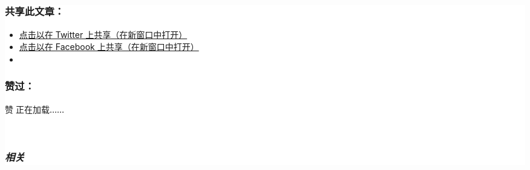  <div class="sharedaddy sd-sharing-enabled">
   <div class="robots-nocontent sd-block sd-social sd-social-icon sd-sharing">
    <h3 class="sd-title">
     共享此文章：
    </h3>
    <div class="sd-content">
     <ul>
      <li class="share-twitter">
       <a class="share-twitter sd-button share-icon no-text" data-shared="sharing-twitter-14894" href="https://www.iyouport.org/%e5%a6%82%e4%bd%95%e6%89%8d%e8%83%bd%e5%b0%86%e6%96%87%e4%bb%b6%e4%bb%8e%e5%ae%89%e5%8d%93%e6%89%8b%e6%9c%ba%e7%a9%ba%e6%8a%95%e5%88%b0mac%e5%92%8cios/?share=twitter" rel="nofollow noopener noreferrer" target="_blank" title="点击以在 Twitter 上共享">
        <span>
        </span>
        <span class="sharing-screen-reader-text">
         点击以在 Twitter 上共享（在新窗口中打开）
        </span>
       </a>
      </li>
      <li class="share-facebook">
       <a class="share-facebook sd-button share-icon no-text" data-shared="sharing-facebook-14894" href="https://www.iyouport.org/%e5%a6%82%e4%bd%95%e6%89%8d%e8%83%bd%e5%b0%86%e6%96%87%e4%bb%b6%e4%bb%8e%e5%ae%89%e5%8d%93%e6%89%8b%e6%9c%ba%e7%a9%ba%e6%8a%95%e5%88%b0mac%e5%92%8cios/?share=facebook" rel="nofollow noopener noreferrer" target="_blank" title="点击以在 Facebook 上共享">
        <span>
        </span>
        <span class="sharing-screen-reader-text">
         点击以在 Facebook 上共享（在新窗口中打开）
        </span>
       </a>
      </li>
      <li class="share-end">
      </li>
     </ul>
    </div>
   </div>
  </div>
  <div class="sharedaddy sd-block sd-like jetpack-likes-widget-wrapper jetpack-likes-widget-unloaded" data-name="like-post-frame-161182987-14894-5fa0dc1411816" data-src="https://widgets.wp.com/likes/#blog_id=161182987&amp;post_id=14894&amp;origin=www.iyouport.org&amp;obj_id=161182987-14894-5fa0dc1411816" id="like-post-wrapper-161182987-14894-5fa0dc1411816">
   <h3 class="sd-title">
    赞过：
   </h3>
   <div class="likes-widget-placeholder post-likes-widget-placeholder" style="height: 55px;">
    <span class="button">
     <span>
      赞
     </span>
    </span>
    <span class="loading">
     正在加载……
    </span>
   </div>
   <span class="sd-text-color">
   </span>
   <a class="sd-link-color">
   </a>
  </div>
  <div class="jp-relatedposts" id="jp-relatedposts">
   <h3 class="jp-relatedposts-headline">
    <em>
     相关
    </em>